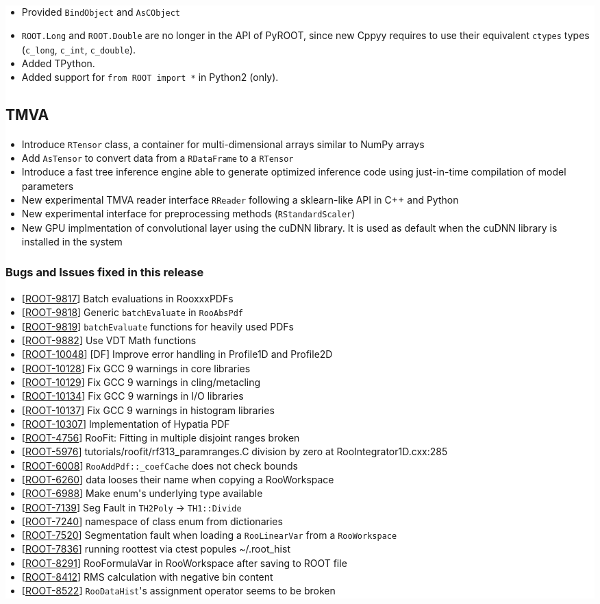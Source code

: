   * Provided `BindObject` and `AsCObject`
- `ROOT.Long` and `ROOT.Double` are no longer in the API of PyROOT, since new Cppyy requires to use their equivalent
`ctypes` types (`c_long`, `c_int`, `c_double`).
- Added TPython.
- Added support for `from ROOT import *` in Python2 (only).

## TMVA
 - Introduce `RTensor` class, a container for multi-dimensional arrays similar to NumPy arrays
 - Add `AsTensor` to convert data from a `RDataFrame` to a `RTensor`
 - Introduce a fast tree inference engine able to generate optimized inference code using just-in-time compilation of model parameters
 - New experimental TMVA reader interface `RReader` following a sklearn-like API in C++ and Python
 - New experimental interface for preprocessing methods (`RStandardScaler`)
 - New GPU implmentation of convolutional layer using the cuDNN library. It is used as default when the cuDNN library is installed in the system

### Bugs and Issues fixed in this release

* [<a href='https://sft.its.cern.ch/jira/browse/ROOT-9817'>ROOT-9817</a>] Batch evaluations in RooxxxPDFs
* [<a href='https://sft.its.cern.ch/jira/browse/ROOT-9818'>ROOT-9818</a>] Generic `batchEvaluate` in `RooAbsPdf`
* [<a href='https://sft.its.cern.ch/jira/browse/ROOT-9819'>ROOT-9819</a>] `batchEvaluate` functions for heavily used PDFs
* [<a href='https://sft.its.cern.ch/jira/browse/ROOT-9882'>ROOT-9882</a>] Use VDT Math functions
* [<a href='https://sft.its.cern.ch/jira/browse/ROOT-10048'>ROOT-10048</a>] [DF] Improve error handling in Profile1D and Profile2D
* [<a href='https://sft.its.cern.ch/jira/browse/ROOT-10128'>ROOT-10128</a>] Fix GCC 9 warnings in core libraries
* [<a href='https://sft.its.cern.ch/jira/browse/ROOT-10129'>ROOT-10129</a>] Fix GCC 9 warnings in cling/metacling
* [<a href='https://sft.its.cern.ch/jira/browse/ROOT-10134'>ROOT-10134</a>] Fix GCC 9 warnings in I/O libraries
* [<a href='https://sft.its.cern.ch/jira/browse/ROOT-10137'>ROOT-10137</a>] Fix GCC 9 warnings in histogram libraries
* [<a href='https://sft.its.cern.ch/jira/browse/ROOT-10307'>ROOT-10307</a>] Implementation of Hypatia PDF
* [<a href='https://sft.its.cern.ch/jira/browse/ROOT-4756'>ROOT-4756</a>] RooFit: Fitting in multiple disjoint ranges broken
* [<a href='https://sft.its.cern.ch/jira/browse/ROOT-5976'>ROOT-5976</a>] tutorials/roofit/rf313_paramranges.C division by zero at RooIntegrator1D.cxx:285
* [<a href='https://sft.its.cern.ch/jira/browse/ROOT-6008'>ROOT-6008</a>] `RooAddPdf::_coefCache` does not check bounds
* [<a href='https://sft.its.cern.ch/jira/browse/ROOT-6260'>ROOT-6260</a>] data looses their name when copying a RooWorkspace
* [<a href='https://sft.its.cern.ch/jira/browse/ROOT-6988'>ROOT-6988</a>] Make enum's underlying type available
* [<a href='https://sft.its.cern.ch/jira/browse/ROOT-7139'>ROOT-7139</a>] Seg Fault in `TH2Poly` -> `TH1::Divide`
* [<a href='https://sft.its.cern.ch/jira/browse/ROOT-7240'>ROOT-7240</a>] namespace of class enum from dictionaries
* [<a href='https://sft.its.cern.ch/jira/browse/ROOT-7520'>ROOT-7520</a>] Segmentation fault when loading a `RooLinearVar` from a `RooWorkspace`
* [<a href='https://sft.its.cern.ch/jira/browse/ROOT-7836'>ROOT-7836</a>] running roottest via ctest popules ~/.root_hist
* [<a href='https://sft.its.cern.ch/jira/browse/ROOT-8291'>ROOT-8291</a>] RooFormulaVar in RooWorkspace after saving to ROOT file
* [<a href='https://sft.its.cern.ch/jira/browse/ROOT-8412'>ROOT-8412</a>] RMS calculation with negative bin content
* [<a href='https://sft.its.cern.ch/jira/browse/ROOT-8522'>ROOT-8522</a>] `RooDataHist`'s assignment operator seems to be broken